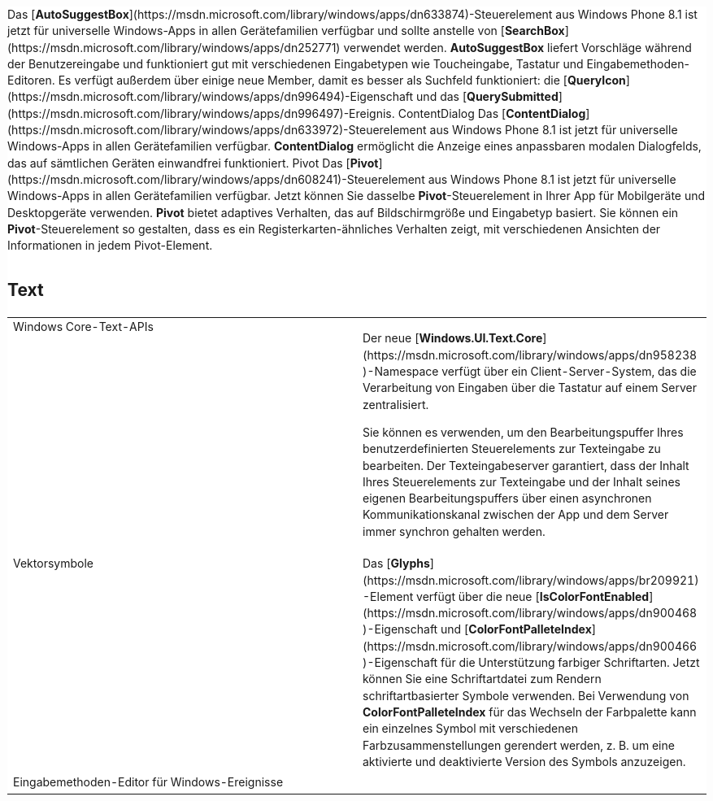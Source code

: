 <td align="left">Das [<strong>AutoSuggestBox</strong>](https://msdn.microsoft.com/library/windows/apps/dn633874)-Steuerelement aus Windows Phone 8.1 ist jetzt für universelle Windows-Apps in allen Gerätefamilien verfügbar und sollte anstelle von [<strong>SearchBox</strong>](https://msdn.microsoft.com/library/windows/apps/dn252771) verwendet werden. <strong>AutoSuggestBox</strong> liefert Vorschläge während der Benutzereingabe und funktioniert gut mit verschiedenen Eingabetypen wie Toucheingabe, Tastatur und Eingabemethoden-Editoren. Es verfügt außerdem über einige neue Member, damit es besser als Suchfeld funktioniert: die [<strong>QueryIcon</strong>](https://msdn.microsoft.com/library/windows/apps/dn996494)-Eigenschaft und das [<strong>QuerySubmitted</strong>](https://msdn.microsoft.com/library/windows/apps/dn996497)-Ereignis.</td>
</tr>
<tr class="even">
<td align="left">ContentDialog</td>
<td align="left">Das [<strong>ContentDialog</strong>](https://msdn.microsoft.com/library/windows/apps/dn633972)-Steuerelement aus Windows Phone 8.1 ist jetzt für universelle Windows-Apps in allen Gerätefamilien verfügbar. <strong>ContentDialog</strong> ermöglicht die Anzeige eines anpassbaren modalen Dialogfelds, das auf sämtlichen Geräten einwandfrei funktioniert.</td>
</tr>
<tr class="odd">
<td align="left">Pivot</td>
<td align="left">Das [<strong>Pivot</strong>](https://msdn.microsoft.com/library/windows/apps/dn608241)-Steuerelement aus Windows Phone 8.1 ist jetzt für universelle Windows-Apps in allen Gerätefamilien verfügbar. Jetzt können Sie dasselbe <strong>Pivot</strong>-Steuerelement in Ihrer App für Mobilgeräte und Desktopgeräte verwenden. <strong>Pivot</strong> bietet adaptives Verhalten, das auf Bildschirmgröße und Eingabetyp basiert. Sie können ein <strong>Pivot</strong>-Steuerelement so gestalten, dass es ein Registerkarten-ähnliches Verhalten zeigt, mit verschiedenen Ansichten der Informationen in jedem Pivot-Element.</td>
</tr>
</tbody>
</table>

 

## Text


<table>
<colgroup>
<col width="50%" />
<col width="50%" />
</colgroup>
<tbody>
<tr class="odd">
<td align="left">Windows Core-Text-APIs</td>
<td align="left"><p>Der neue [<strong>Windows.UI.Text.Core</strong>](https://msdn.microsoft.com/library/windows/apps/dn958238)-Namespace verfügt über ein Client-Server-System, das die Verarbeitung von Eingaben über die Tastatur auf einem Server zentralisiert.</p>
<p>Sie können es verwenden, um den Bearbeitungspuffer Ihres benutzerdefinierten Steuerelements zur Texteingabe zu bearbeiten. Der Texteingabeserver garantiert, dass der Inhalt Ihres Steuerelements zur Texteingabe und der Inhalt seines eigenen Bearbeitungspuffers über einen asynchronen Kommunikationskanal zwischen der App und dem Server immer synchron gehalten werden.</p></td>
</tr>
<tr class="even">
<td align="left">Vektorsymbole</td>
<td align="left">Das [<strong>Glyphs</strong>](https://msdn.microsoft.com/library/windows/apps/br209921)-Element verfügt über die neue [<strong>IsColorFontEnabled</strong>](https://msdn.microsoft.com/library/windows/apps/dn900468)-Eigenschaft und [<strong>ColorFontPalleteIndex</strong>](https://msdn.microsoft.com/library/windows/apps/dn900466)-Eigenschaft für die Unterstützung farbiger Schriftarten. Jetzt können Sie eine Schriftartdatei zum Rendern schriftartbasierter Symbole verwenden. Bei Verwendung von <strong>ColorFontPalleteIndex</strong> für das Wechseln der Farbpalette kann ein einzelnes Symbol mit verschiedenen Farbzusammenstellungen gerendert werden, z. B. um eine aktivierte und deaktivierte Version des Symbols anzuzeigen.</td>
</tr>
<tr class="odd">
<td align="left">Eingabemethoden-Editor für Windows-Ereignisse</td>